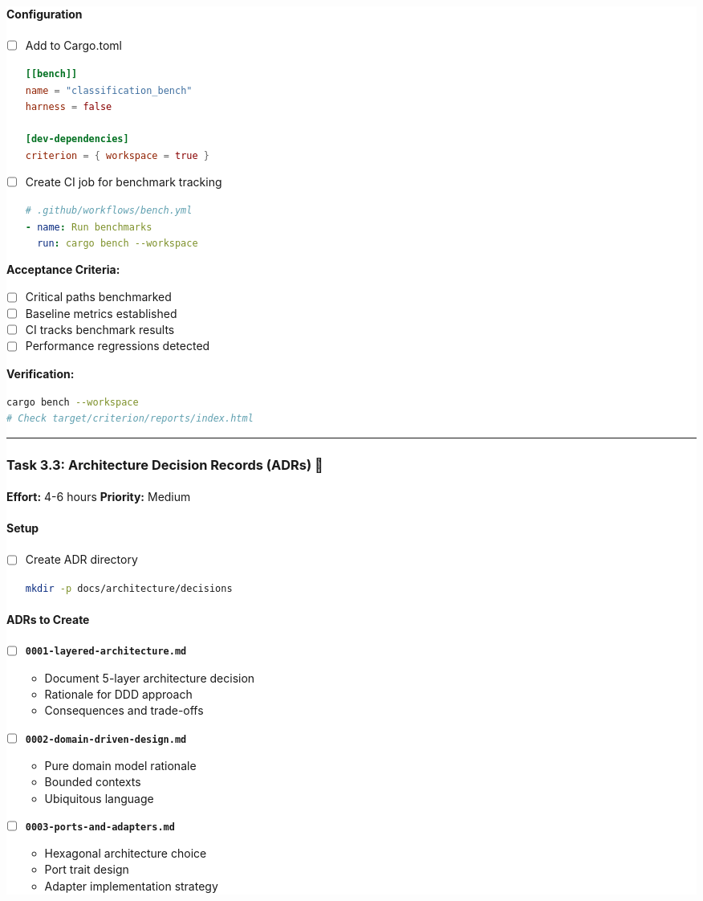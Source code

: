 #### Configuration

- [ ] Add to Cargo.toml
  ```toml
  [[bench]]
  name = "classification_bench"
  harness = false

  [dev-dependencies]
  criterion = { workspace = true }
  ```

- [ ] Create CI job for benchmark tracking
  ```yaml
  # .github/workflows/bench.yml
  - name: Run benchmarks
    run: cargo bench --workspace
  ```

**Acceptance Criteria:**
- [ ] Critical paths benchmarked
- [ ] Baseline metrics established
- [ ] CI tracks benchmark results
- [ ] Performance regressions detected

**Verification:**
```bash
cargo bench --workspace
# Check target/criterion/reports/index.html
```

---

### Task 3.3: Architecture Decision Records (ADRs) 📝
**Effort:** 4-6 hours
**Priority:** Medium

#### Setup
- [ ] Create ADR directory
  ```bash
  mkdir -p docs/architecture/decisions
  ```

#### ADRs to Create

- [ ] **`0001-layered-architecture.md`**
  - Document 5-layer architecture decision
  - Rationale for DDD approach
  - Consequences and trade-offs

- [ ] **`0002-domain-driven-design.md`**
  - Pure domain model rationale
  - Bounded contexts
  - Ubiquitous language

- [ ] **`0003-ports-and-adapters.md`**
  - Hexagonal architecture choice
  - Port trait design
  - Adapter implementation strategy
